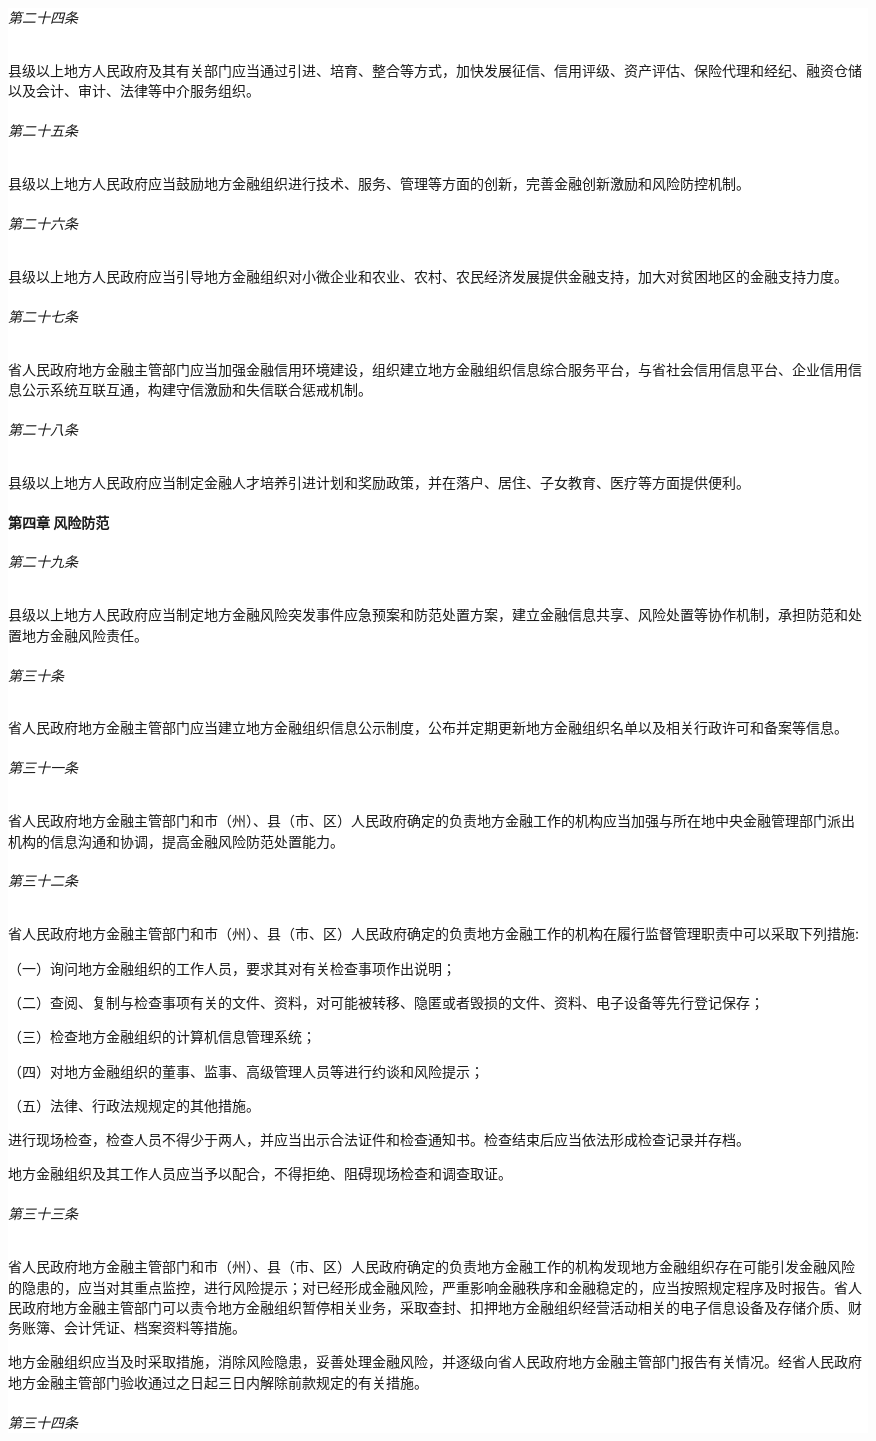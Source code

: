 ###### 第二十四条

县级以上地方人民政府及其有关部门应当通过引进、培育、整合等方式，加快发展征信、信用评级、资产评估、保险代理和经纪、融资仓储以及会计、审计、法律等中介服务组织。

###### 第二十五条

县级以上地方人民政府应当鼓励地方金融组织进行技术、服务、管理等方面的创新，完善金融创新激励和风险防控机制。

###### 第二十六条

县级以上地方人民政府应当引导地方金融组织对小微企业和农业、农村、农民经济发展提供金融支持，加大对贫困地区的金融支持力度。

###### 第二十七条

省人民政府地方金融主管部门应当加强金融信用环境建设，组织建立地方金融组织信息综合服务平台，与省社会信用信息平台、企业信用信息公示系统互联互通，构建守信激励和失信联合惩戒机制。

###### 第二十八条

县级以上地方人民政府应当制定金融人才培养引进计划和奖励政策，并在落户、居住、子女教育、医疗等方面提供便利。

#### 第四章 风险防范

###### 第二十九条

县级以上地方人民政府应当制定地方金融风险突发事件应急预案和防范处置方案，建立金融信息共享、风险处置等协作机制，承担防范和处置地方金融风险责任。

###### 第三十条

省人民政府地方金融主管部门应当建立地方金融组织信息公示制度，公布并定期更新地方金融组织名单以及相关行政许可和备案等信息。

###### 第三十一条

省人民政府地方金融主管部门和市（州）、县（市、区）人民政府确定的负责地方金融工作的机构应当加强与所在地中央金融管理部门派出机构的信息沟通和协调，提高金融风险防范处置能力。

###### 第三十二条

省人民政府地方金融主管部门和市（州）、县（市、区）人民政府确定的负责地方金融工作的机构在履行监督管理职责中可以采取下列措施:

（一）询问地方金融组织的工作人员，要求其对有关检查事项作出说明；

（二）查阅、复制与检查事项有关的文件、资料，对可能被转移、隐匿或者毁损的文件、资料、电子设备等先行登记保存；

（三）检查地方金融组织的计算机信息管理系统；

（四）对地方金融组织的董事、监事、高级管理人员等进行约谈和风险提示；

（五）法律、行政法规规定的其他措施。

进行现场检查，检查人员不得少于两人，并应当出示合法证件和检查通知书。检查结束后应当依法形成检查记录并存档。

地方金融组织及其工作人员应当予以配合，不得拒绝、阻碍现场检查和调查取证。

###### 第三十三条

省人民政府地方金融主管部门和市（州）、县（市、区）人民政府确定的负责地方金融工作的机构发现地方金融组织存在可能引发金融风险的隐患的，应当对其重点监控，进行风险提示；对已经形成金融风险，严重影响金融秩序和金融稳定的，应当按照规定程序及时报告。省人民政府地方金融主管部门可以责令地方金融组织暂停相关业务，采取查封、扣押地方金融组织经营活动相关的电子信息设备及存储介质、财务账簿、会计凭证、档案资料等措施。

地方金融组织应当及时采取措施，消除风险隐患，妥善处理金融风险，并逐级向省人民政府地方金融主管部门报告有关情况。经省人民政府地方金融主管部门验收通过之日起三日内解除前款规定的有关措施。

###### 第三十四条

